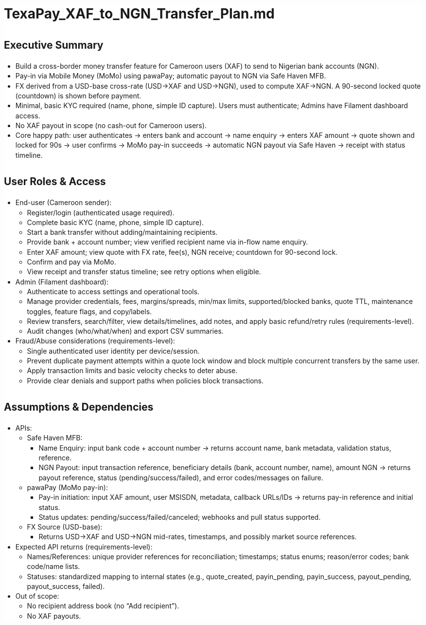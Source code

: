 # TexaPay_XAF_to_NGN_Transfer_Plan.md

## Executive Summary
- Build a cross-border money transfer feature for Cameroon users (XAF) to send to Nigerian bank accounts (NGN).
- Pay-in via Mobile Money (MoMo) using pawaPay; automatic payout to NGN via Safe Haven MFB.
- FX derived from a USD-base cross-rate (USD→XAF and USD→NGN), used to compute XAF→NGN. A 90-second locked quote (countdown) is shown before payment.
- Minimal, basic KYC required (name, phone, simple ID capture). Users must authenticate; Admins have Filament dashboard access.
- No XAF payout in scope (no cash-out for Cameroon users).
- Core happy path: user authenticates → enters bank and account → name enquiry → enters XAF amount → quote shown and locked for 90s → user confirms → MoMo pay-in succeeds → automatic NGN payout via Safe Haven → receipt with status timeline.

## User Roles & Access
- End-user (Cameroon sender):
  - Register/login (authenticated usage required).
  - Complete basic KYC (name, phone, simple ID capture).
  - Start a bank transfer without adding/maintaining recipients.
  - Provide bank + account number; view verified recipient name via in-flow name enquiry.
  - Enter XAF amount; view quote with FX rate, fee(s), NGN receive; countdown for 90-second lock.
  - Confirm and pay via MoMo.
  - View receipt and transfer status timeline; see retry options when eligible.
- Admin (Filament dashboard):
  - Authenticate to access settings and operational tools.
  - Manage provider credentials, fees, margins/spreads, min/max limits, supported/blocked banks, quote TTL, maintenance toggles, feature flags, and copy/labels.
  - Review transfers, search/filter, view details/timelines, add notes, and apply basic refund/retry rules (requirements-level).
  - Audit changes (who/what/when) and export CSV summaries.
- Fraud/Abuse considerations (requirements-level):
  - Single authenticated user identity per device/session.
  - Prevent duplicate payment attempts within a quote lock window and block multiple concurrent transfers by the same user.
  - Apply transaction limits and basic velocity checks to deter abuse.
  - Provide clear denials and support paths when policies block transactions.

## Assumptions & Dependencies
- APIs:
  - Safe Haven MFB:
    - Name Enquiry: input bank code + account number → returns account name, bank metadata, validation status, reference.
    - NGN Payout: input transaction reference, beneficiary details (bank, account number, name), amount NGN → returns payout reference, status (pending/success/failed), and error codes/messages on failure.
  - pawaPay (MoMo pay-in):
    - Pay-in initiation: input XAF amount, user MSISDN, metadata, callback URLs/IDs → returns pay-in reference and initial status.
    - Status updates: pending/success/failed/canceled; webhooks and pull status supported.
  - FX Source (USD-base):
    - Returns USD→XAF and USD→NGN mid-rates, timestamps, and possibly market source references.
- Expected API returns (requirements-level):
  - Names/References: unique provider references for reconciliation; timestamps; status enums; reason/error codes; bank code/name lists.
  - Statuses: standardized mapping to internal states (e.g., quote_created, payin_pending, payin_success, payout_pending, payout_success, failed).
- Out of scope:
  - No recipient address book (no “Add recipient”).
  - No XAF payouts.